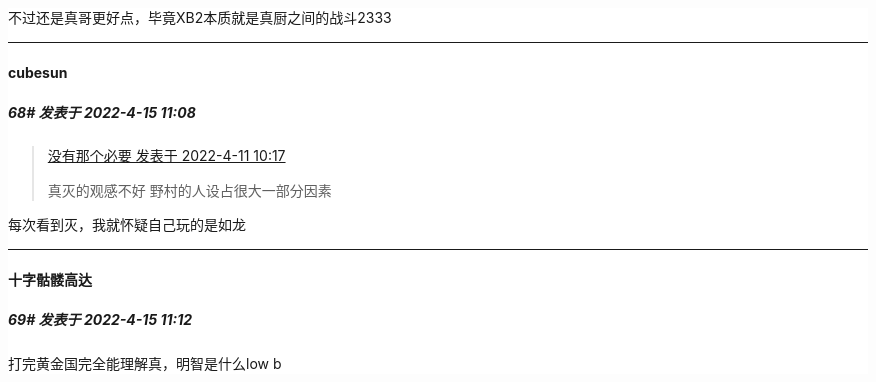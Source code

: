 不过还是真哥更好点，毕竟XB2本质就是真厨之间的战斗2333



*****

####  cubesun  
##### 68#       发表于 2022-4-15 11:08

<blockquote><a href="httphttps://bbs.saraba1st.com/2b/forum.php?mod=redirect&amp;goto=findpost&amp;pid=55401040&amp;ptid=2063662" target="_blank">没有那个必要 发表于 2022-4-11 10:17</a>

真灭的观感不好 野村的人设占很大一部分因素</blockquote>
每次看到灭，我就怀疑自己玩的是如龙



*****

####  十字骷髅高达  
##### 69#       发表于 2022-4-15 11:12

打完黄金国完全能理解真，明智是什么low b


